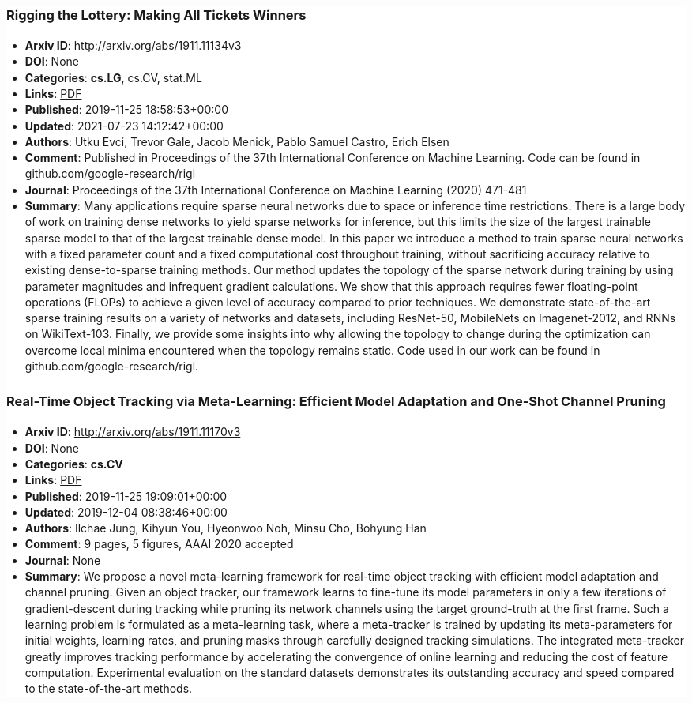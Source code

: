 

### Rigging the Lottery: Making All Tickets Winners
- **Arxiv ID**: http://arxiv.org/abs/1911.11134v3
- **DOI**: None
- **Categories**: **cs.LG**, cs.CV, stat.ML
- **Links**: [PDF](http://arxiv.org/pdf/1911.11134v3)
- **Published**: 2019-11-25 18:58:53+00:00
- **Updated**: 2021-07-23 14:12:42+00:00
- **Authors**: Utku Evci, Trevor Gale, Jacob Menick, Pablo Samuel Castro, Erich Elsen
- **Comment**: Published in Proceedings of the 37th International Conference on
  Machine Learning. Code can be found in github.com/google-research/rigl
- **Journal**: Proceedings of the 37th International Conference on Machine
  Learning (2020) 471-481
- **Summary**: Many applications require sparse neural networks due to space or inference time restrictions. There is a large body of work on training dense networks to yield sparse networks for inference, but this limits the size of the largest trainable sparse model to that of the largest trainable dense model. In this paper we introduce a method to train sparse neural networks with a fixed parameter count and a fixed computational cost throughout training, without sacrificing accuracy relative to existing dense-to-sparse training methods. Our method updates the topology of the sparse network during training by using parameter magnitudes and infrequent gradient calculations. We show that this approach requires fewer floating-point operations (FLOPs) to achieve a given level of accuracy compared to prior techniques. We demonstrate state-of-the-art sparse training results on a variety of networks and datasets, including ResNet-50, MobileNets on Imagenet-2012, and RNNs on WikiText-103. Finally, we provide some insights into why allowing the topology to change during the optimization can overcome local minima encountered when the topology remains static. Code used in our work can be found in github.com/google-research/rigl.



### Real-Time Object Tracking via Meta-Learning: Efficient Model Adaptation and One-Shot Channel Pruning
- **Arxiv ID**: http://arxiv.org/abs/1911.11170v3
- **DOI**: None
- **Categories**: **cs.CV**
- **Links**: [PDF](http://arxiv.org/pdf/1911.11170v3)
- **Published**: 2019-11-25 19:09:01+00:00
- **Updated**: 2019-12-04 08:38:46+00:00
- **Authors**: Ilchae Jung, Kihyun You, Hyeonwoo Noh, Minsu Cho, Bohyung Han
- **Comment**: 9 pages, 5 figures, AAAI 2020 accepted
- **Journal**: None
- **Summary**: We propose a novel meta-learning framework for real-time object tracking with efficient model adaptation and channel pruning. Given an object tracker, our framework learns to fine-tune its model parameters in only a few iterations of gradient-descent during tracking while pruning its network channels using the target ground-truth at the first frame. Such a learning problem is formulated as a meta-learning task, where a meta-tracker is trained by updating its meta-parameters for initial weights, learning rates, and pruning masks through carefully designed tracking simulations. The integrated meta-tracker greatly improves tracking performance by accelerating the convergence of online learning and reducing the cost of feature computation. Experimental evaluation on the standard datasets demonstrates its outstanding accuracy and speed compared to the state-of-the-art methods.


